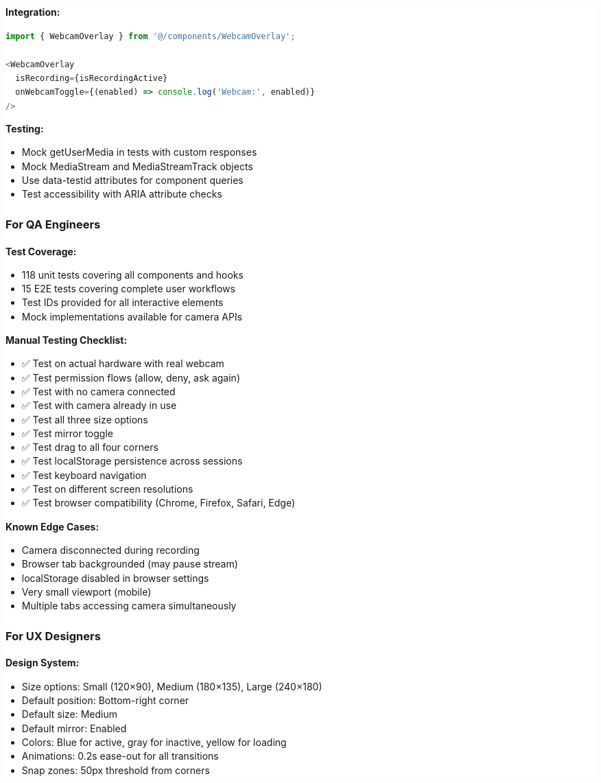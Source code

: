 **Integration:**
```typescript
import { WebcamOverlay } from '@/components/WebcamOverlay';

<WebcamOverlay
  isRecording={isRecordingActive}
  onWebcamToggle={(enabled) => console.log('Webcam:', enabled)}
/>
```

**Testing:**
- Mock getUserMedia in tests with custom responses
- Mock MediaStream and MediaStreamTrack objects
- Use data-testid attributes for component queries
- Test accessibility with ARIA attribute checks

### For QA Engineers

**Test Coverage:**
- 118 unit tests covering all components and hooks
- 15 E2E tests covering complete user workflows
- Test IDs provided for all interactive elements
- Mock implementations available for camera APIs

**Manual Testing Checklist:**
- ✅ Test on actual hardware with real webcam
- ✅ Test permission flows (allow, deny, ask again)
- ✅ Test with no camera connected
- ✅ Test with camera already in use
- ✅ Test all three size options
- ✅ Test mirror toggle
- ✅ Test drag to all four corners
- ✅ Test localStorage persistence across sessions
- ✅ Test keyboard navigation
- ✅ Test on different screen resolutions
- ✅ Test browser compatibility (Chrome, Firefox, Safari, Edge)

**Known Edge Cases:**
- Camera disconnected during recording
- Browser tab backgrounded (may pause stream)
- localStorage disabled in browser settings
- Very small viewport (mobile)
- Multiple tabs accessing camera simultaneously

### For UX Designers

**Design System:**
- Size options: Small (120×90), Medium (180×135), Large (240×180)
- Default position: Bottom-right corner
- Default size: Medium
- Default mirror: Enabled
- Colors: Blue for active, gray for inactive, yellow for loading
- Animations: 0.2s ease-out for all transitions
- Snap zones: 50px threshold from corners
